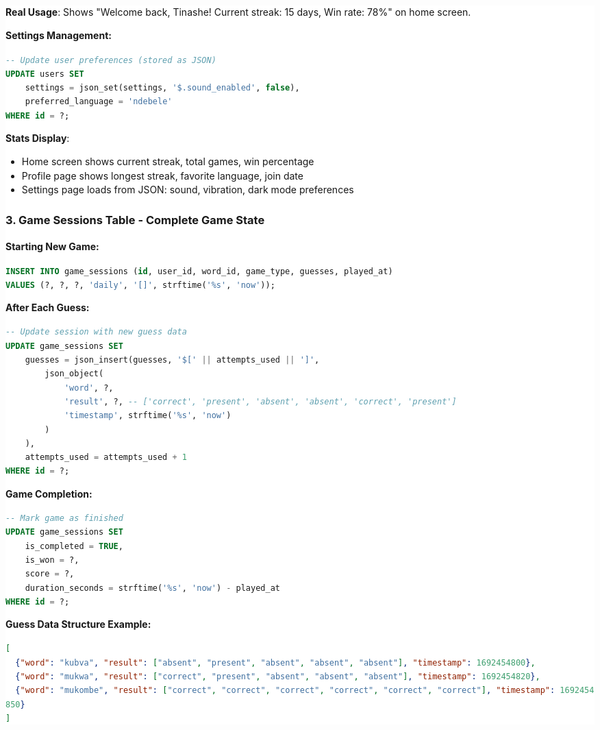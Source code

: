 **Real Usage**: Shows "Welcome back, Tinashe! Current streak: 15 days, Win rate: 78%" on home screen.

**Settings Management:**
```sql
-- Update user preferences (stored as JSON)
UPDATE users SET 
    settings = json_set(settings, '$.sound_enabled', false),
    preferred_language = 'ndebele'
WHERE id = ?;
```

**Stats Display**: 
- Home screen shows current streak, total games, win percentage
- Profile page shows longest streak, favorite language, join date
- Settings page loads from JSON: sound, vibration, dark mode preferences

### 3. Game Sessions Table - Complete Game State

**Starting New Game:**
```sql
INSERT INTO game_sessions (id, user_id, word_id, game_type, guesses, played_at)
VALUES (?, ?, ?, 'daily', '[]', strftime('%s', 'now'));
```

**After Each Guess:**
```sql
-- Update session with new guess data
UPDATE game_sessions SET 
    guesses = json_insert(guesses, '$[' || attempts_used || ']', 
        json_object(
            'word', ?,
            'result', ?, -- ['correct', 'present', 'absent', 'absent', 'correct', 'present']
            'timestamp', strftime('%s', 'now')
        )
    ),
    attempts_used = attempts_used + 1
WHERE id = ?;
```

**Game Completion:**
```sql
-- Mark game as finished
UPDATE game_sessions SET 
    is_completed = TRUE,
    is_won = ?,
    score = ?,
    duration_seconds = strftime('%s', 'now') - played_at
WHERE id = ?;
```

**Guess Data Structure Example:**
```json
[
  {"word": "kubva", "result": ["absent", "present", "absent", "absent", "absent"], "timestamp": 1692454800},
  {"word": "mukwa", "result": ["correct", "present", "absent", "absent", "absent"], "timestamp": 1692454820},
  {"word": "mukombe", "result": ["correct", "correct", "correct", "correct", "correct", "correct"], "timestamp": 1692454850}
]
```
